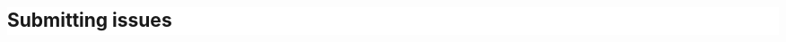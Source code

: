 
[msteams-app-qbot]:samples/msteams-application-qbot/
[msteams-app-resource-hub]:samples/msteams-application-resourcehub/

[bot-conversation#python]:samples/bot-conversation/python
[bot-file-upload#python]:samples/bot-file-upload/python
[bot-initiate-thread-in-channel#python]:samples/bot-initiate-thread-in-channel/python
[bot-message-reaction#python]:samples/bot-message-reaction/python
[bot-task-module#python]:samples/bot-task-module/python
[bot-teams-authentication#python]:samples/bot-teams-authentication/python
[msgext-action-preview#python]:samples/msgext-action-preview/python
[msgext-action#python]:samples/msgext-action/python
[msgext-link-unfurling#python]:samples/msgext-link-unfurling/python
[msgext-search-auth-config#python]:samples/msgext-search-auth-config/python
[msgext-search#python]:samples/msgext-search/python

[bot-conversation#js]:samples/bot-conversation/nodejs
[bot-file-upload#js]:samples/bot-file-upload/nodejs
[bot-initiate-thread-in-channel#js]:samples/bot-initiate-thread-in-channel/nodejs
[bot-message-reaction#js]:samples/bot-message-reaction/nodejs
[bot-task-module#js]:samples/bot-task-module/nodejs
[msgext-search#js]:samples/msgext-search/nodejs
[msgext-action-preview#js]:samples/msgext-action-preview/nodejs
[msgext-action#js]:samples/msgext-action/nodejs
[msgext-link-unfurling#js]:samples/msgext-link-unfurling/nodejs
[msgext-ai-sentiment-analysis#js]:samples/msgext-ai-sentiment-analysis/nodejs
[bot-conversation-sso-quickstart#js]:samples/bot-conversation-sso-quickstart/js
[bot-teams-authentication#nodejs]:samples/bot-teams-authentication/nodejs

[bot-conversation#java]:samples/bot-conversation/java
[bot-file-upload#java]:samples/bot-file-upload/java
[bot-initiate-thread-in-channel#java]:samples/bot-initiate-thread-in-channel/java
[bot-message-reaction#java]:samples/bot-message-reaction/java
[bot-task-module#java]:samples/bot-task-module/java
[bot-teams-authentication#java]:samples/bot-teams-authentication/java
[msgext-action-preview#java]:samples/msgext-action-preview/java
[msgext-action#java]:samples/msgext-action/java
[msgext-link-unfurling#java]:samples/msgext-link-unfurling/java
[msgext-search-auth-config#java]:samples/msgext-search-auth-config/java
[msgext-search#java]:samples/msgext-search/java

[bot-conversation#cs]:samples/bot-conversation/csharp
[bot-file-upload#cs]:samples/bot-file-upload/csharp
[bot-initiate-thread-in-channel#cs]:samples/bot-initiate-thread-in-channel/csharp
[bot-message-reaction#cs]:samples/bot-message-reaction/csharp
[bot-task-module#cs]:samples/bot-task-module/csharp
[bot-teams-authentication#cs]:samples/bot-teams-authentication/csharp
[msgext-action-preview#cs]:samples/msgext-action-preview/csharp
[msgext-link-unfurling#cs]:samples/msgext-link-unfurling/csharp
[msgext-search-auth-config#cs]:samples/msgext-search-auth-config/csharp
[msgext-search#cs]:samples/msgext-search/csharp
[msgext-action#cs]:samples/msgext-action/csharp

## Submitting issues


[region-selection-app#cs]: samples/app-region-selection/csharp  
[graph#graphproactiveinstallation#cs]: samples/graph-proactive-installation/csharp